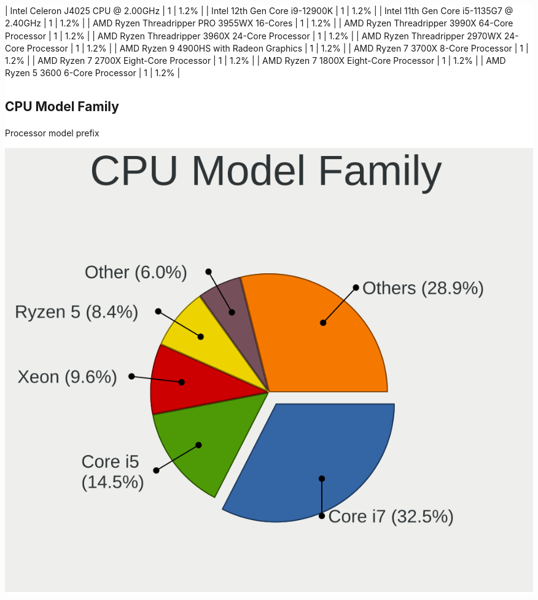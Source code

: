 | Intel Celeron J4025 CPU @ 2.00GHz               | 1         | 1.2%    |
| Intel 12th Gen Core i9-12900K                   | 1         | 1.2%    |
| Intel 11th Gen Core i5-1135G7 @ 2.40GHz         | 1         | 1.2%    |
| AMD Ryzen Threadripper PRO 3955WX 16-Cores      | 1         | 1.2%    |
| AMD Ryzen Threadripper 3990X 64-Core Processor  | 1         | 1.2%    |
| AMD Ryzen Threadripper 3960X 24-Core Processor  | 1         | 1.2%    |
| AMD Ryzen Threadripper 2970WX 24-Core Processor | 1         | 1.2%    |
| AMD Ryzen 9 4900HS with Radeon Graphics         | 1         | 1.2%    |
| AMD Ryzen 7 3700X 8-Core Processor              | 1         | 1.2%    |
| AMD Ryzen 7 2700X Eight-Core Processor          | 1         | 1.2%    |
| AMD Ryzen 7 1800X Eight-Core Processor          | 1         | 1.2%    |
| AMD Ryzen 5 3600 6-Core Processor               | 1         | 1.2%    |

CPU Model Family
----------------

Processor model prefix

![CPU Model Family](./All/images/pie_chart/cpu_family.svg)
